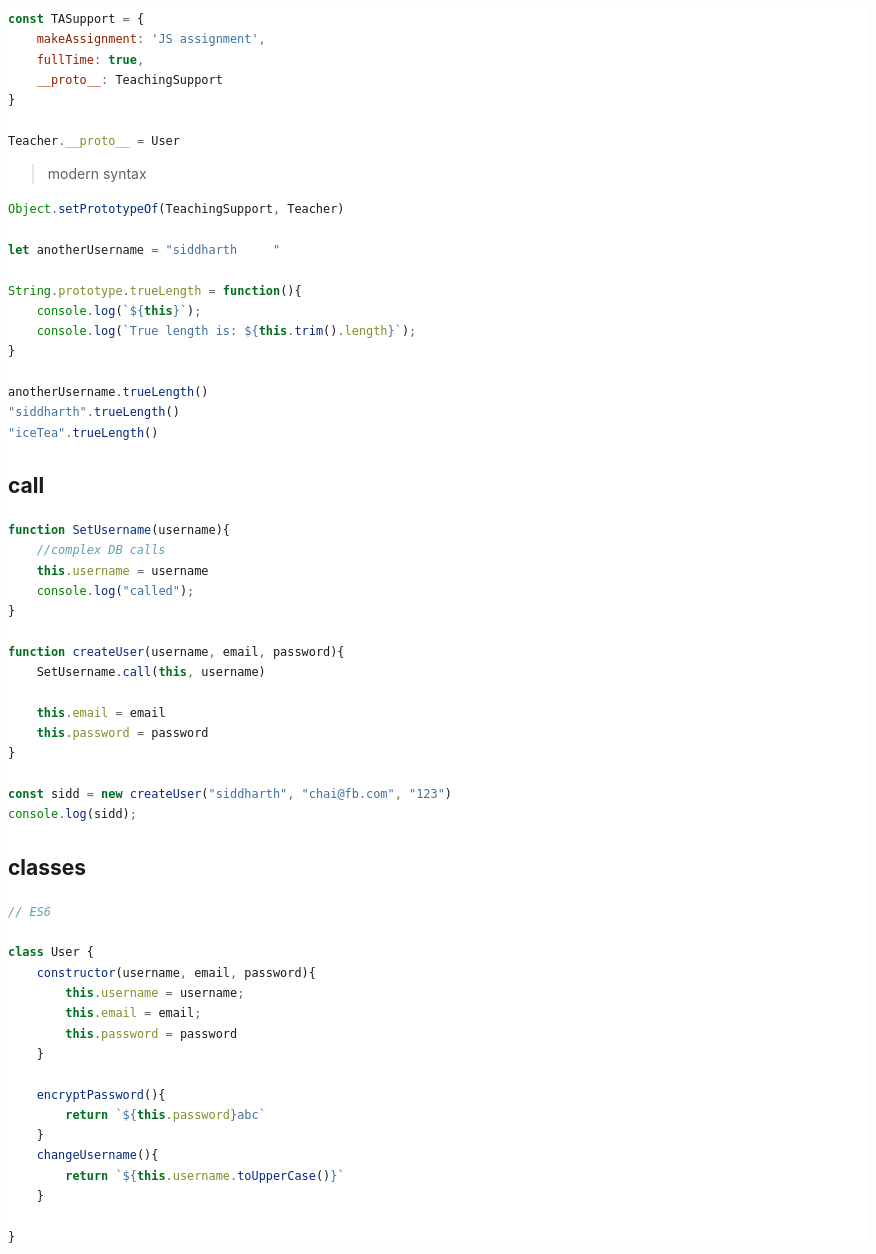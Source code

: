 ```javascript
const TASupport = {
    makeAssignment: 'JS assignment',
    fullTime: true,
    __proto__: TeachingSupport
}

Teacher.__proto__ = User
```

> modern syntax
```javascript
Object.setPrototypeOf(TeachingSupport, Teacher)

let anotherUsername = "siddharth     "

String.prototype.trueLength = function(){
    console.log(`${this}`);
    console.log(`True length is: ${this.trim().length}`);
}

anotherUsername.trueLength()
"siddharth".trueLength()
"iceTea".trueLength()
```
## call
```javascript
function SetUsername(username){
    //complex DB calls
    this.username = username
    console.log("called");
}

function createUser(username, email, password){
    SetUsername.call(this, username)
   
    this.email = email
    this.password = password
}

const sidd = new createUser("siddharth", "chai@fb.com", "123")
console.log(sidd);
```
## classes
```javascript
// ES6

class User {
    constructor(username, email, password){
        this.username = username;
        this.email = email;
        this.password = password
    }

    encryptPassword(){
        return `${this.password}abc`
    }
    changeUsername(){
        return `${this.username.toUpperCase()}`
    }

}

```